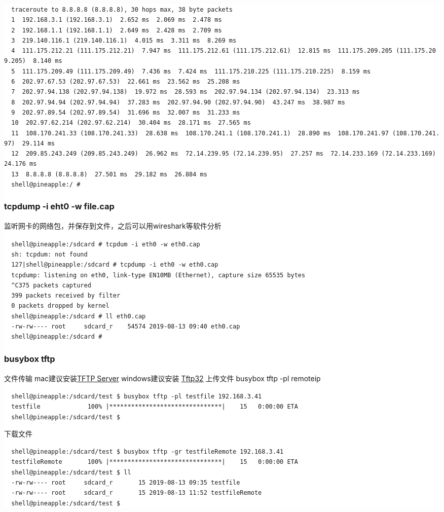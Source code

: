   ```shell
    traceroute to 8.8.8.8 (8.8.8.8), 30 hops max, 38 byte packets
    1  192.168.3.1 (192.168.3.1)  2.652 ms  2.069 ms  2.478 ms
    2  192.168.1.1 (192.168.1.1)  2.649 ms  2.428 ms  2.709 ms
    3  219.140.116.1 (219.140.116.1)  4.015 ms  3.311 ms  8.269 ms
    4  111.175.212.21 (111.175.212.21)  7.947 ms  111.175.212.61 (111.175.212.61)  12.815 ms  111.175.209.205 (111.175.209.205)  8.140 ms
    5  111.175.209.49 (111.175.209.49)  7.436 ms  7.424 ms  111.175.210.225 (111.175.210.225)  8.159 ms
    6  202.97.67.53 (202.97.67.53)  22.661 ms  23.562 ms  25.208 ms
    7  202.97.94.138 (202.97.94.138)  19.972 ms  28.593 ms  202.97.94.134 (202.97.94.134)  23.313 ms
    8  202.97.94.94 (202.97.94.94)  37.283 ms  202.97.94.90 (202.97.94.90)  43.247 ms  38.987 ms
    9  202.97.89.54 (202.97.89.54)  31.696 ms  32.007 ms  31.233 ms
    10  202.97.62.214 (202.97.62.214)  30.404 ms  28.171 ms  27.565 ms
    11  108.170.241.33 (108.170.241.33)  28.638 ms  108.170.241.1 (108.170.241.1)  28.890 ms  108.170.241.97 (108.170.241.97)  29.114 ms
    12  209.85.243.249 (209.85.243.249)  26.962 ms  72.14.239.95 (72.14.239.95)  27.257 ms  72.14.233.169 (72.14.233.169)  24.176 ms
    13  8.8.8.8 (8.8.8.8)  27.501 ms  29.182 ms  26.884 ms
    shell@pineapple:/ #
  ```
 ### tcpdump -i eht0  -w file.cap
   监听网卡的网络包，并保存到文件，之后可以用wireshark等软件分析
  ```shell
    shell@pineapple:/sdcard # tcpdum -i eth0 -w eth0.cap
    sh: tcpdum: not found
    127|shell@pineapple:/sdcard # tcpdump -i eth0 -w eth0.cap
    tcpdump: listening on eth0, link-type EN10MB (Ethernet), capture size 65535 bytes
    ^C375 packets captured
    399 packets received by filter
    0 packets dropped by kernel
    shell@pineapple:/sdcard # ll eth0.cap
    -rw-rw---- root     sdcard_r    54574 2019-08-13 09:40 eth0.cap
    shell@pineapple:/sdcard #
  ```

 ### busybox tftp
  文件传输
  mac建议安装[TFTP Server](http://ww2.unime.it/flr/tftpserver/)
  windows建议安装 [Tftp32](http://tftpd32.jounin.net/tftpd32_download.html)
  上传文件 busybox tftp -pl remoteip
  ```shell
    shell@pineapple:/sdcard/test $ busybox tftp -pl testfile 192.168.3.41
    testfile             100% |*******************************|    15   0:00:00 ETA
    shell@pineapple:/sdcard/test $
  ```
  下载文件
  ```shell
    shell@pineapple:/sdcard/test $ busybox tftp -gr testfileRemote 192.168.3.41
    testfileRemote       100% |*******************************|    15   0:00:00 ETA
    shell@pineapple:/sdcard/test $ ll
    -rw-rw---- root     sdcard_r       15 2019-08-13 09:35 testfile
    -rw-rw---- root     sdcard_r       15 2019-08-13 11:52 testfileRemote
    shell@pineapple:/sdcard/test $
  ```
